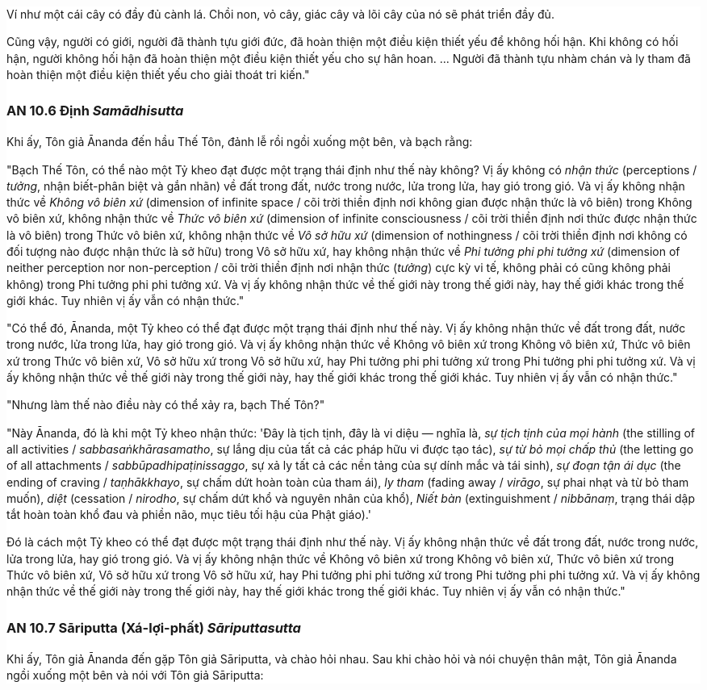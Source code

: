 Ví như một cái cây có đầy đủ cành lá. Chồi non, vỏ cây, giác cây và lõi cây của nó sẽ phát triển đầy đủ.

Cũng vậy, người có giới, người đã thành tựu giới đức, đã hoàn thiện một điều kiện thiết yếu để không hối hận. Khi không có hối hận, người không hối hận đã hoàn thiện một điều kiện thiết yếu cho sự hân hoan. ... Người đã thành tựu nhàm chán và ly tham đã hoàn thiện một điều kiện thiết yếu cho giải thoát tri kiến."


### AN 10.6 Định *Samādhisutta*

Khi ấy, Tôn giả Ānanda đến hầu Thế Tôn, đảnh lễ rồi ngồi xuống một bên, và bạch rằng:

"Bạch Thế Tôn, có thể nào một Tỷ kheo đạt được một trạng thái định như thế này không? Vị ấy không có *nhận thức* (perceptions / *tưởng*, nhận biết-phân biệt và gắn nhãn) về đất trong đất, nước trong nước, lửa trong lửa, hay gió trong gió. Và vị ấy không nhận thức về *Không vô biên xứ* (dimension of infinite space / cõi trời thiền định nơi không gian được nhận thức là vô biên) trong Không vô biên xứ, không nhận thức về *Thức vô biên xứ* (dimension of infinite consciousness / cõi trời thiền định nơi thức được nhận thức là vô biên) trong Thức vô biên xứ, không nhận thức về *Vô sở hữu xứ* (dimension of nothingness / cõi trời thiền định nơi không có đối tượng nào được nhận thức là sở hữu) trong Vô sở hữu xứ, hay không nhận thức về *Phi tưởng phi phi tưởng xứ* (dimension of neither perception nor non-perception / cõi trời thiền định nơi nhận thức (*tưởng*) cực kỳ vi tế, không phải có cũng không phải không) trong Phi tưởng phi phi tưởng xứ. Và vị ấy không nhận thức về thế giới này trong thế giới này, hay thế giới khác trong thế giới khác. Tuy nhiên vị ấy vẫn có nhận thức."

"Có thể đó, Ānanda, một Tỷ kheo có thể đạt được một trạng thái định như thế này. Vị ấy không nhận thức về đất trong đất, nước trong nước, lửa trong lửa, hay gió trong gió. Và vị ấy không nhận thức về Không vô biên xứ trong Không vô biên xứ, Thức vô biên xứ trong Thức vô biên xứ, Vô sở hữu xứ trong Vô sở hữu xứ, hay Phi tưởng phi phi tưởng xứ trong Phi tưởng phi phi tưởng xứ. Và vị ấy không nhận thức về thế giới này trong thế giới này, hay thế giới khác trong thế giới khác. Tuy nhiên vị ấy vẫn có nhận thức."

"Nhưng làm thế nào điều này có thể xảy ra, bạch Thế Tôn?"

"Này Ānanda, đó là khi một Tỷ kheo nhận thức: 'Đây là tịch tịnh, đây là vi diệu — nghĩa là, *sự tịch tịnh của mọi hành* (the stilling of all activities / *sabbasaṅkhārasamatho*, sự lắng dịu của tất cả các pháp hữu vi được tạo tác), *sự từ bỏ mọi chấp thủ* (the letting go of all attachments / *sabbūpadhipaṭinissaggo*, sự xả ly tất cả các nền tảng của sự dính mắc và tái sinh), *sự đoạn tận ái dục* (the ending of craving / *taṇhākkhayo*, sự chấm dứt hoàn toàn của tham ái), *ly tham* (fading away / *virāgo*, sự phai nhạt và từ bỏ tham muốn), *diệt* (cessation / *nirodho*, sự chấm dứt khổ và nguyên nhân của khổ), *Niết bàn* (extinguishment / *nibbānaṃ*, trạng thái dập tắt hoàn toàn khổ đau và phiền não, mục tiêu tối hậu của Phật giáo).'

Đó là cách một Tỷ kheo có thể đạt được một trạng thái định như thế này. Vị ấy không nhận thức về đất trong đất, nước trong nước, lửa trong lửa, hay gió trong gió. Và vị ấy không nhận thức về Không vô biên xứ trong Không vô biên xứ, Thức vô biên xứ trong Thức vô biên xứ, Vô sở hữu xứ trong Vô sở hữu xứ, hay Phi tưởng phi phi tưởng xứ trong Phi tưởng phi phi tưởng xứ. Và vị ấy không nhận thức về thế giới này trong thế giới này, hay thế giới khác trong thế giới khác. Tuy nhiên vị ấy vẫn có nhận thức."


### AN 10.7 Sāriputta (Xá-lợi-phất) *Sāriputtasutta*

Khi ấy, Tôn giả Ānanda đến gặp Tôn giả Sāriputta, và chào hỏi nhau. Sau khi chào hỏi và nói chuyện thân mật, Tôn giả Ānanda ngồi xuống một bên và nói với Tôn giả Sāriputta:
